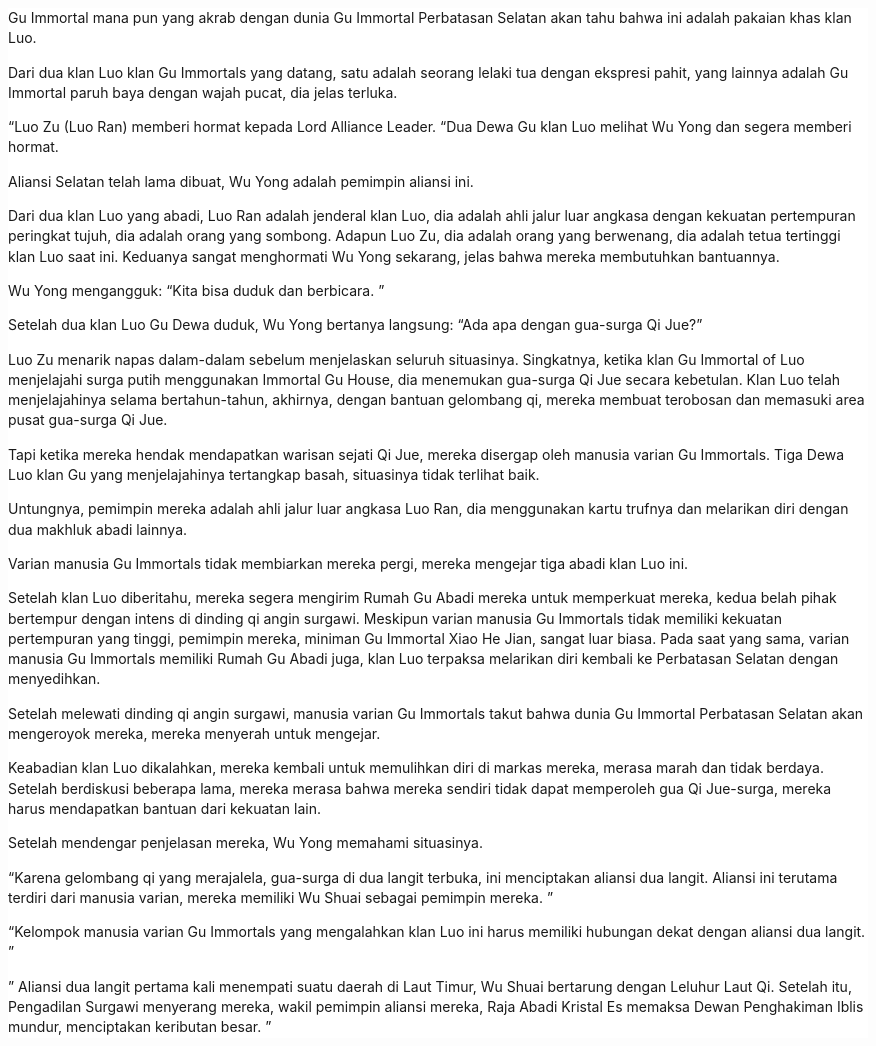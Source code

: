 Gu Immortal mana pun yang akrab dengan dunia Gu Immortal Perbatasan Selatan akan tahu bahwa ini adalah pakaian khas klan Luo.

Dari dua klan Luo klan Gu Immortals yang datang, satu adalah seorang lelaki tua dengan ekspresi pahit, yang lainnya adalah Gu Immortal paruh baya dengan wajah pucat, dia jelas terluka.

“Luo Zu (Luo Ran) memberi hormat kepada Lord Alliance Leader. “Dua Dewa Gu klan Luo melihat Wu Yong dan segera memberi hormat.

Aliansi Selatan telah lama dibuat, Wu Yong adalah pemimpin aliansi ini.

Dari dua klan Luo yang abadi, Luo Ran adalah jenderal klan Luo, dia adalah ahli jalur luar angkasa dengan kekuatan pertempuran peringkat tujuh, dia adalah orang yang sombong. Adapun Luo Zu, dia adalah orang yang berwenang, dia adalah tetua tertinggi klan Luo saat ini. Keduanya sangat menghormati Wu Yong sekarang, jelas bahwa mereka membutuhkan bantuannya.

Wu Yong mengangguk: “Kita bisa duduk dan berbicara. ”

Setelah dua klan Luo Gu Dewa duduk, Wu Yong bertanya langsung: “Ada apa dengan gua-surga Qi Jue?”

Luo Zu menarik napas dalam-dalam sebelum menjelaskan seluruh situasinya. Singkatnya, ketika klan Gu Immortal of Luo menjelajahi surga putih menggunakan Immortal Gu House, dia menemukan gua-surga Qi Jue secara kebetulan. Klan Luo telah menjelajahinya selama bertahun-tahun, akhirnya, dengan bantuan gelombang qi, mereka membuat terobosan dan memasuki area pusat gua-surga Qi Jue.



Tapi ketika mereka hendak mendapatkan warisan sejati Qi Jue, mereka disergap oleh manusia varian Gu Immortals. Tiga Dewa Luo klan Gu yang menjelajahinya tertangkap basah, situasinya tidak terlihat baik.

Untungnya, pemimpin mereka adalah ahli jalur luar angkasa Luo Ran, dia menggunakan kartu trufnya dan melarikan diri dengan dua makhluk abadi lainnya.

Varian manusia Gu Immortals tidak membiarkan mereka pergi, mereka mengejar tiga abadi klan Luo ini.

Setelah klan Luo diberitahu, mereka segera mengirim Rumah Gu Abadi mereka untuk memperkuat mereka, kedua belah pihak bertempur dengan intens di dinding qi angin surgawi. Meskipun varian manusia Gu Immortals tidak memiliki kekuatan pertempuran yang tinggi, pemimpin mereka, miniman Gu Immortal Xiao He Jian, sangat luar biasa. Pada saat yang sama, varian manusia Gu Immortals memiliki Rumah Gu Abadi juga, klan Luo terpaksa melarikan diri kembali ke Perbatasan Selatan dengan menyedihkan.

Setelah melewati dinding qi angin surgawi, manusia varian Gu Immortals takut bahwa dunia Gu Immortal Perbatasan Selatan akan mengeroyok mereka, mereka menyerah untuk mengejar.

Keabadian klan Luo dikalahkan, mereka kembali untuk memulihkan diri di markas mereka, merasa marah dan tidak berdaya. Setelah berdiskusi beberapa lama, mereka merasa bahwa mereka sendiri tidak dapat memperoleh gua Qi Jue-surga, mereka harus mendapatkan bantuan dari kekuatan lain.

Setelah mendengar penjelasan mereka, Wu Yong memahami situasinya.

“Karena gelombang qi yang merajalela, gua-surga di dua langit terbuka, ini menciptakan aliansi dua langit. Aliansi ini terutama terdiri dari manusia varian, mereka memiliki Wu Shuai sebagai pemimpin mereka. ”

“Kelompok manusia varian Gu Immortals yang mengalahkan klan Luo ini harus memiliki hubungan dekat dengan aliansi dua langit. ”

” Aliansi dua langit pertama kali menempati suatu daerah di Laut Timur, Wu Shuai bertarung dengan Leluhur Laut Qi. Setelah itu, Pengadilan Surgawi menyerang mereka, wakil pemimpin aliansi mereka, Raja Abadi Kristal Es memaksa Dewan Penghakiman Iblis mundur, menciptakan keributan besar. ”

